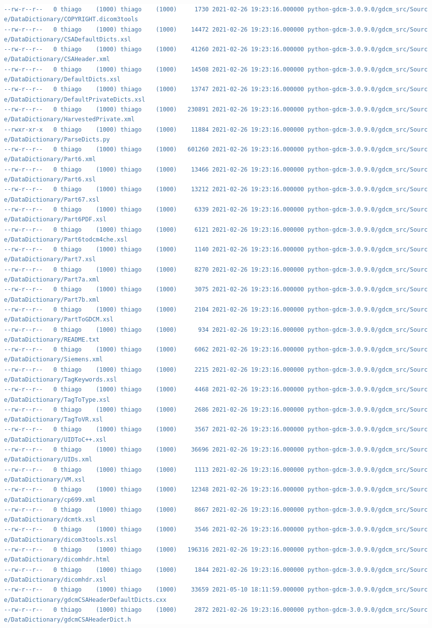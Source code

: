 ```diff
--rw-r--r--   0 thiago    (1000) thiago    (1000)     1730 2021-02-26 19:23:16.000000 python-gdcm-3.0.9.0/gdcm_src/Source/DataDictionary/COPYRIGHT.dicom3tools
--rw-r--r--   0 thiago    (1000) thiago    (1000)    14472 2021-02-26 19:23:16.000000 python-gdcm-3.0.9.0/gdcm_src/Source/DataDictionary/CSADefaultDicts.xsl
--rw-r--r--   0 thiago    (1000) thiago    (1000)    41260 2021-02-26 19:23:16.000000 python-gdcm-3.0.9.0/gdcm_src/Source/DataDictionary/CSAHeader.xml
--rw-r--r--   0 thiago    (1000) thiago    (1000)    14508 2021-02-26 19:23:16.000000 python-gdcm-3.0.9.0/gdcm_src/Source/DataDictionary/DefaultDicts.xsl
--rw-r--r--   0 thiago    (1000) thiago    (1000)    13747 2021-02-26 19:23:16.000000 python-gdcm-3.0.9.0/gdcm_src/Source/DataDictionary/DefaultPrivateDicts.xsl
--rw-r--r--   0 thiago    (1000) thiago    (1000)   230891 2021-02-26 19:23:16.000000 python-gdcm-3.0.9.0/gdcm_src/Source/DataDictionary/HarvestedPrivate.xml
--rwxr-xr-x   0 thiago    (1000) thiago    (1000)    11884 2021-02-26 19:23:16.000000 python-gdcm-3.0.9.0/gdcm_src/Source/DataDictionary/ParseDicts.py
--rw-r--r--   0 thiago    (1000) thiago    (1000)   601260 2021-02-26 19:23:16.000000 python-gdcm-3.0.9.0/gdcm_src/Source/DataDictionary/Part6.xml
--rw-r--r--   0 thiago    (1000) thiago    (1000)    13466 2021-02-26 19:23:16.000000 python-gdcm-3.0.9.0/gdcm_src/Source/DataDictionary/Part6.xsl
--rw-r--r--   0 thiago    (1000) thiago    (1000)    13212 2021-02-26 19:23:16.000000 python-gdcm-3.0.9.0/gdcm_src/Source/DataDictionary/Part67.xsl
--rw-r--r--   0 thiago    (1000) thiago    (1000)     6339 2021-02-26 19:23:16.000000 python-gdcm-3.0.9.0/gdcm_src/Source/DataDictionary/Part6PDF.xsl
--rw-r--r--   0 thiago    (1000) thiago    (1000)     6121 2021-02-26 19:23:16.000000 python-gdcm-3.0.9.0/gdcm_src/Source/DataDictionary/Part6todcm4che.xsl
--rw-r--r--   0 thiago    (1000) thiago    (1000)     1140 2021-02-26 19:23:16.000000 python-gdcm-3.0.9.0/gdcm_src/Source/DataDictionary/Part7.xsl
--rw-r--r--   0 thiago    (1000) thiago    (1000)     8270 2021-02-26 19:23:16.000000 python-gdcm-3.0.9.0/gdcm_src/Source/DataDictionary/Part7a.xml
--rw-r--r--   0 thiago    (1000) thiago    (1000)     3075 2021-02-26 19:23:16.000000 python-gdcm-3.0.9.0/gdcm_src/Source/DataDictionary/Part7b.xml
--rw-r--r--   0 thiago    (1000) thiago    (1000)     2104 2021-02-26 19:23:16.000000 python-gdcm-3.0.9.0/gdcm_src/Source/DataDictionary/PartToGDCM.xsl
--rw-r--r--   0 thiago    (1000) thiago    (1000)      934 2021-02-26 19:23:16.000000 python-gdcm-3.0.9.0/gdcm_src/Source/DataDictionary/README.txt
--rw-r--r--   0 thiago    (1000) thiago    (1000)     6062 2021-02-26 19:23:16.000000 python-gdcm-3.0.9.0/gdcm_src/Source/DataDictionary/Siemens.xml
--rw-r--r--   0 thiago    (1000) thiago    (1000)     2215 2021-02-26 19:23:16.000000 python-gdcm-3.0.9.0/gdcm_src/Source/DataDictionary/TagKeywords.xsl
--rw-r--r--   0 thiago    (1000) thiago    (1000)     4468 2021-02-26 19:23:16.000000 python-gdcm-3.0.9.0/gdcm_src/Source/DataDictionary/TagToType.xsl
--rw-r--r--   0 thiago    (1000) thiago    (1000)     2686 2021-02-26 19:23:16.000000 python-gdcm-3.0.9.0/gdcm_src/Source/DataDictionary/TagToVR.xsl
--rw-r--r--   0 thiago    (1000) thiago    (1000)     3567 2021-02-26 19:23:16.000000 python-gdcm-3.0.9.0/gdcm_src/Source/DataDictionary/UIDToC++.xsl
--rw-r--r--   0 thiago    (1000) thiago    (1000)    36696 2021-02-26 19:23:16.000000 python-gdcm-3.0.9.0/gdcm_src/Source/DataDictionary/UIDs.xml
--rw-r--r--   0 thiago    (1000) thiago    (1000)     1113 2021-02-26 19:23:16.000000 python-gdcm-3.0.9.0/gdcm_src/Source/DataDictionary/VM.xsl
--rw-r--r--   0 thiago    (1000) thiago    (1000)    12348 2021-02-26 19:23:16.000000 python-gdcm-3.0.9.0/gdcm_src/Source/DataDictionary/cp699.xml
--rw-r--r--   0 thiago    (1000) thiago    (1000)     8667 2021-02-26 19:23:16.000000 python-gdcm-3.0.9.0/gdcm_src/Source/DataDictionary/dcmtk.xsl
--rw-r--r--   0 thiago    (1000) thiago    (1000)     3546 2021-02-26 19:23:16.000000 python-gdcm-3.0.9.0/gdcm_src/Source/DataDictionary/dicom3tools.xsl
--rw-r--r--   0 thiago    (1000) thiago    (1000)   196316 2021-02-26 19:23:16.000000 python-gdcm-3.0.9.0/gdcm_src/Source/DataDictionary/dicomhdr.html
--rw-r--r--   0 thiago    (1000) thiago    (1000)     1844 2021-02-26 19:23:16.000000 python-gdcm-3.0.9.0/gdcm_src/Source/DataDictionary/dicomhdr.xsl
--rw-r--r--   0 thiago    (1000) thiago    (1000)    33659 2021-05-10 18:11:59.000000 python-gdcm-3.0.9.0/gdcm_src/Source/DataDictionary/gdcmCSAHeaderDefaultDicts.cxx
--rw-r--r--   0 thiago    (1000) thiago    (1000)     2872 2021-02-26 19:23:16.000000 python-gdcm-3.0.9.0/gdcm_src/Source/DataDictionary/gdcmCSAHeaderDict.h
```